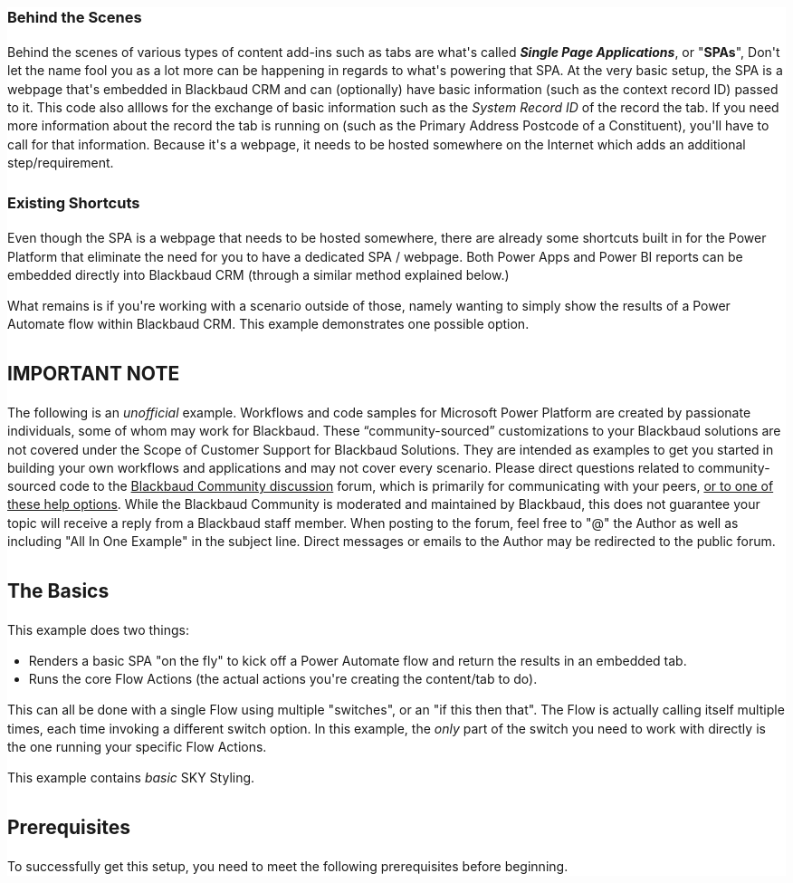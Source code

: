 ### <a name='BehindtheScenes'></a>Behind the Scenes
Behind the scenes of various types of content add-ins such as tabs are what's called **_Single Page Applications_**, or "**SPAs**",  Don't let the name fool you as a lot more can be happening in regards to what's powering that SPA.  At the very basic setup, the SPA is a webpage that's embedded in Blackbaud CRM and can (optionally) have basic information (such as the context record ID) passed to it. This code also alllows for the exchange of basic information such as the _System Record ID_ of the record the tab. If you need more information about the record the tab is running on (such as the Primary Address Postcode of a Constituent), you'll have to call for that information. Because it's a webpage, it needs to be hosted somewhere on the Internet which adds an additional step/requirement. 

### <a name='ExistingShortcuts'></a>Existing Shortcuts
Even though the SPA is a webpage that needs to be hosted somewhere, there are already some shortcuts built in for the Power Platform that eliminate the need for you to have a dedicated SPA / webpage.  Both Power Apps and Power BI reports can be embedded directly into Blackbaud CRM (through a similar method explained below.)

What remains is if you're working with a scenario outside of those, namely wanting to simply show the results of a Power Automate flow within Blackbaud CRM.  This example demonstrates one possible option. 

## <a name='IMPORTANTNOTE'></a>IMPORTANT NOTE
 The following is an _unofficial_ example.  Workflows and code samples for Microsoft Power Platform are created by passionate individuals, some of whom may work for Blackbaud. These “community-sourced” customizations to your Blackbaud solutions are not covered under the Scope of Customer Support for Blackbaud Solutions. They are intended as examples to get you started in building your own workflows and applications and may not cover every scenario. Please direct questions related to community-sourced code to the [Blackbaud Community discussion](https://community.blackbaud.com/forums/viewcategory/586) forum, which is primarily for communicating with your peers, [or to one of these help options](https://docs.blackbaud.com/microsoft-connectors-docs/microsoft-power-platform/additional-help). While the Blackbaud Community is moderated and maintained by Blackbaud, this does not guarantee your topic will receive a reply from a Blackbaud staff member.  When posting to the forum, feel free to "@" the Author as well as including "All In One Example" in the subject line. Direct messages or emails to the Author may be redirected to the public forum. 

## <a name='TheBasics'></a>The Basics
This example does two things:
* Renders a basic SPA "on the fly" to kick off a Power Automate flow and return the results in an embedded tab. 
* Runs the core Flow Actions (the actual actions you're creating the content/tab to do).

This can all be done with a single Flow using multiple "switches", or an "if this then that".  The Flow is actually calling itself multiple times, each time invoking a different switch option.  In this example, the _only_ part of the switch you need to work with directly is the one running your specific Flow Actions. 

This example contains _basic_ SKY Styling. 

## <a name='Prerequisites'></a>Prerequisites
To successfully get this setup, you need to meet the following prerequisites before beginning.
